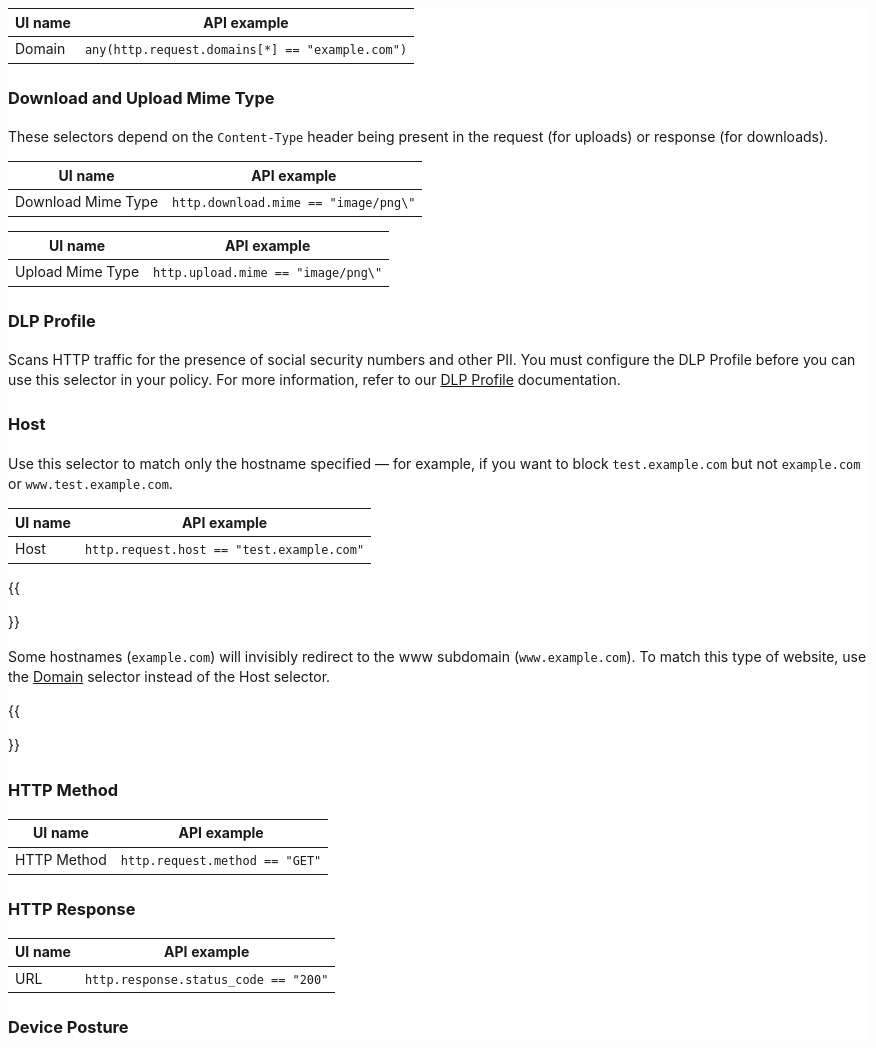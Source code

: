 | UI name | API example |
| -- | -- |
| Domain | `any(http.request.domains[*] == "example.com")` |

### Download and Upload Mime Type

These selectors depend on the `Content-Type` header being present in the request (for uploads) or response (for downloads).

| UI name | API example |
| -- | -- |
| Download Mime Type | `http.download.mime == "image/png\"` |

| UI name | API example |
| -- | -- |
| Upload Mime Type | `http.upload.mime == "image/png\"` |

### DLP Profile

Scans HTTP traffic for the presence of social security numbers and other PII. You must configure the DLP Profile before you can use this selector in your policy. For more information, refer to our [DLP Profile](/cloudflare-one/policies/data-loss-prevention/) documentation.

### Host

Use this selector to match only the hostname specified — for example, if you want to block `test.example.com` but not `example.com` or `www.test.example.com`.

| UI name | API example |
| -- | -- |
| Host | `http.request.host == "test.example.com"` |

{{<Aside type="note">}}

Some hostnames (`example.com`) will invisibly redirect to the www subdomain (`www.example.com`). To match this type of website, use the [Domain](#domain) selector instead of the Host selector.

{{</Aside>}}

### HTTP Method

| UI name | API example |
| -- | -- |
| HTTP Method | `http.request.method == "GET"` |

### HTTP Response

| UI name | API example |
| -- | -- |
| URL | `http.response.status_code == "200"` |

### Device Posture
